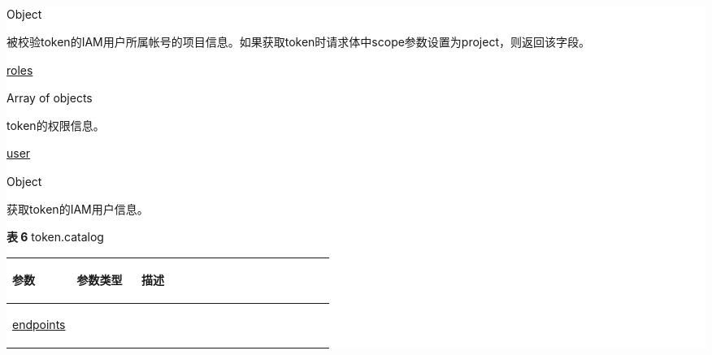 <td class="cellrowborder" valign="top" width="20%" headers="mcps1.2.4.1.2 "><p id="zh-cn_topic_0221482410_p49351967204"><a name="zh-cn_topic_0221482410_p49351967204"></a><a name="zh-cn_topic_0221482410_p49351967204"></a>Object</p>
</td>
<td class="cellrowborder" valign="top" width="60%" headers="mcps1.2.4.1.3 "><p id="zh-cn_topic_0221482410_p199358662018"><a name="zh-cn_topic_0221482410_p199358662018"></a><a name="zh-cn_topic_0221482410_p199358662018"></a>被校验token的IAM用户所属帐号的项目信息。如果获取token时请求体中scope参数设置为project，则返回该字段。</p>
</td>
</tr>
<tr id="zh-cn_topic_0221482410_row3932176142014"><td class="cellrowborder" valign="top" width="20%" headers="mcps1.2.4.1.1 "><p id="zh-cn_topic_0221482410_p159354662012"><a name="zh-cn_topic_0221482410_p159354662012"></a><a name="zh-cn_topic_0221482410_p159354662012"></a><a href="#zh-cn_topic_0221482410_response_Rs31TokenRolesArritem">roles</a></p>
</td>
<td class="cellrowborder" valign="top" width="20%" headers="mcps1.2.4.1.2 "><p id="zh-cn_topic_0221482410_p169369618205"><a name="zh-cn_topic_0221482410_p169369618205"></a><a name="zh-cn_topic_0221482410_p169369618205"></a>Array of objects</p>
</td>
<td class="cellrowborder" valign="top" width="60%" headers="mcps1.2.4.1.3 "><p id="zh-cn_topic_0221482410_p1593613614205"><a name="zh-cn_topic_0221482410_p1593613614205"></a><a name="zh-cn_topic_0221482410_p1593613614205"></a>token的权限信息。</p>
</td>
</tr>
<tr id="zh-cn_topic_0221482410_row119327611201"><td class="cellrowborder" valign="top" width="20%" headers="mcps1.2.4.1.1 "><p id="zh-cn_topic_0221482410_p1993686132010"><a name="zh-cn_topic_0221482410_p1993686132010"></a><a name="zh-cn_topic_0221482410_p1993686132010"></a><a href="#zh-cn_topic_0221482410_response_Rs31TokenUser">user</a></p>
</td>
<td class="cellrowborder" valign="top" width="20%" headers="mcps1.2.4.1.2 "><p id="zh-cn_topic_0221482410_p169369616203"><a name="zh-cn_topic_0221482410_p169369616203"></a><a name="zh-cn_topic_0221482410_p169369616203"></a>Object</p>
</td>
<td class="cellrowborder" valign="top" width="60%" headers="mcps1.2.4.1.3 "><p id="zh-cn_topic_0221482410_p3936136172017"><a name="zh-cn_topic_0221482410_p3936136172017"></a><a name="zh-cn_topic_0221482410_p3936136172017"></a>获取token的IAM用户信息。</p>
</td>
</tr>
</tbody>
</table>

**表 6**  token.catalog

<a name="zh-cn_topic_0221482410_response_Rs31TokenCatalogArritem"></a>
<table><thead align="left"><tr id="zh-cn_topic_0221482410_row1893710614205"><th class="cellrowborder" valign="top" width="20%" id="mcps1.2.4.1.1"><p id="zh-cn_topic_0221482410_p10937126142014"><a name="zh-cn_topic_0221482410_p10937126142014"></a><a name="zh-cn_topic_0221482410_p10937126142014"></a>参数</p>
</th>
<th class="cellrowborder" valign="top" width="20%" id="mcps1.2.4.1.2"><p id="zh-cn_topic_0221482410_p99372662012"><a name="zh-cn_topic_0221482410_p99372662012"></a><a name="zh-cn_topic_0221482410_p99372662012"></a>参数类型</p>
</th>
<th class="cellrowborder" valign="top" width="60%" id="mcps1.2.4.1.3"><p id="zh-cn_topic_0221482410_p0938126172014"><a name="zh-cn_topic_0221482410_p0938126172014"></a><a name="zh-cn_topic_0221482410_p0938126172014"></a>描述</p>
</th>
</tr>
</thead>
<tbody><tr id="zh-cn_topic_0221482410_row49375692017"><td class="cellrowborder" valign="top" width="20%" headers="mcps1.2.4.1.1 "><p id="zh-cn_topic_0221482410_p093815615204"><a name="zh-cn_topic_0221482410_p093815615204"></a><a name="zh-cn_topic_0221482410_p093815615204"></a><a href="#zh-cn_topic_0221482410_response_Rs31TokenCatalogArritemEndpointsArritem">endpoints</a></p>
</td>